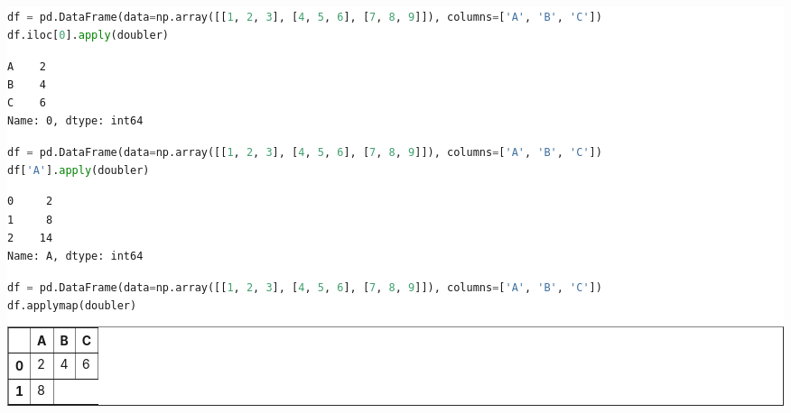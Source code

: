 


```python
df = pd.DataFrame(data=np.array([[1, 2, 3], [4, 5, 6], [7, 8, 9]]), columns=['A', 'B', 'C'])
df.iloc[0].apply(doubler)
```




    A    2
    B    4
    C    6
    Name: 0, dtype: int64




```python
df = pd.DataFrame(data=np.array([[1, 2, 3], [4, 5, 6], [7, 8, 9]]), columns=['A', 'B', 'C'])
df['A'].apply(doubler)
```




    0     2
    1     8
    2    14
    Name: A, dtype: int64




```python
df = pd.DataFrame(data=np.array([[1, 2, 3], [4, 5, 6], [7, 8, 9]]), columns=['A', 'B', 'C'])
df.applymap(doubler)
```




<div>
<style>
    .dataframe thead tr:only-child th {
        text-align: right;
    }

    .dataframe thead th {
        text-align: left;
    }

    .dataframe tbody tr th {
        vertical-align: top;
    }
</style>
<table border="1" class="dataframe">
  <thead>
    <tr style="text-align: right;">
      <th></th>
      <th>A</th>
      <th>B</th>
      <th>C</th>
    </tr>
  </thead>
  <tbody>
    <tr>
      <th>0</th>
      <td>2</td>
      <td>4</td>
      <td>6</td>
    </tr>
    <tr>
      <th>1</th>
      <td>8</td>